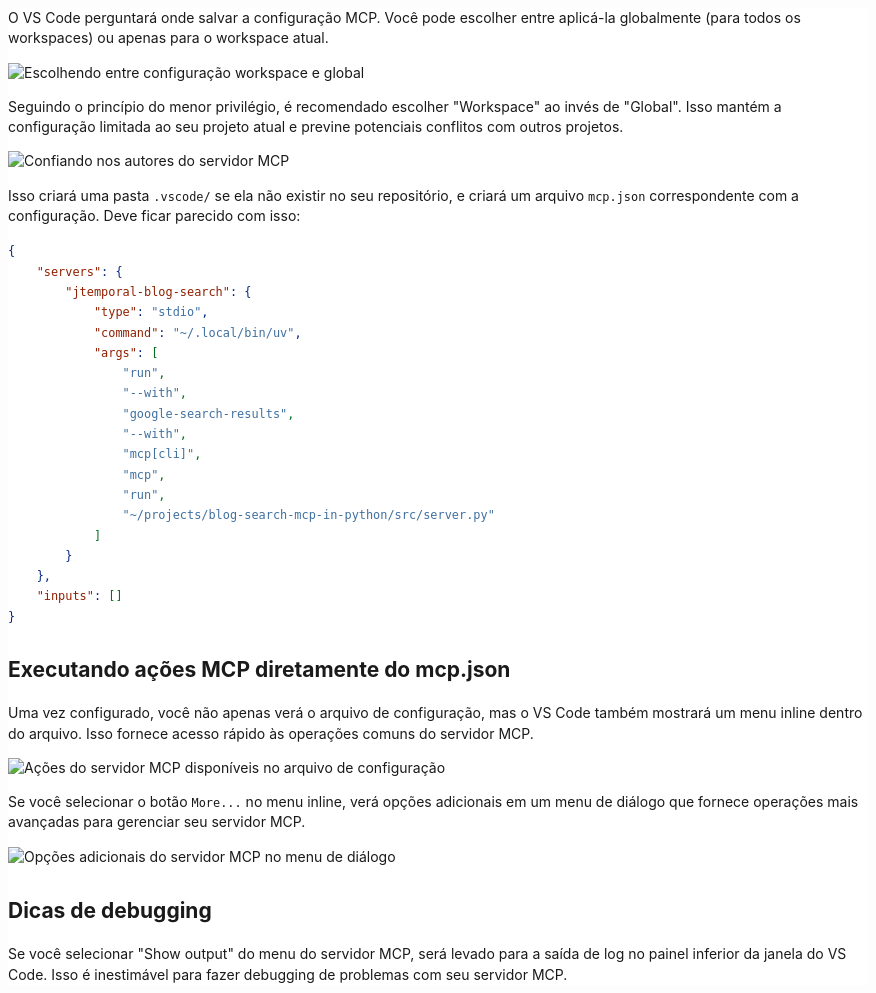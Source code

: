 O VS Code perguntará onde salvar a configuração MCP. Você pode escolher entre aplicá-la globalmente (para todos os workspaces) ou apenas para o workspace atual.

![Escolhendo entre configuração workspace e global](https://res.cloudinary.com/jesstemporal/image/upload/v1756654103/mcp/local-mcp-in-vscode/05-choose-workspace_o8l1fd.png)

Seguindo o princípio do menor privilégio, é recomendado escolher "Workspace" ao invés de "Global". Isso mantém a configuração limitada ao seu projeto atual e previne potenciais conflitos com outros projetos.

![Confiando nos autores do servidor MCP](https://res.cloudinary.com/jesstemporal/image/upload/v1756654104/mcp/local-mcp-in-vscode/06-trust-the-authors_wjchkw.png)

Isso criará uma pasta `.vscode/` se ela não existir no seu repositório, e criará um arquivo `mcp.json` correspondente com a configuração. Deve ficar parecido com isso:

```json
{
	"servers": {
		"jtemporal-blog-search": {
			"type": "stdio",
			"command": "~/.local/bin/uv",
			"args": [
				"run",
				"--with",
				"google-search-results",
				"--with",
				"mcp[cli]",
				"mcp",
				"run",
				"~/projects/blog-search-mcp-in-python/src/server.py"
			]
		}
	},
	"inputs": []
}
```

## Executando ações MCP diretamente do mcp.json

Uma vez configurado, você não apenas verá o arquivo de configuração, mas o VS Code também mostrará um menu inline dentro do arquivo. Isso fornece acesso rápido às operações comuns do servidor MCP.

![Ações do servidor MCP disponíveis no arquivo de configuração](https://res.cloudinary.com/jesstemporal/image/upload/v1756654106/mcp/local-mcp-in-vscode/08-mcp-server-actions_tlsnad.png)

Se você selecionar o botão `More...` no menu inline, verá opções adicionais em um menu de diálogo que fornece operações mais avançadas para gerenciar seu servidor MCP.

![Opções adicionais do servidor MCP no menu de diálogo](https://res.cloudinary.com/jesstemporal/image/upload/v1756654106/mcp/local-mcp-in-vscode/09-mcp-server-more-options_o3bfyk.png)

## Dicas de debugging

Se você selecionar "Show output" do menu do servidor MCP, será levado para a saída de log no painel inferior da janela do VS Code. Isso é inestimável para fazer debugging de problemas com seu servidor MCP.
